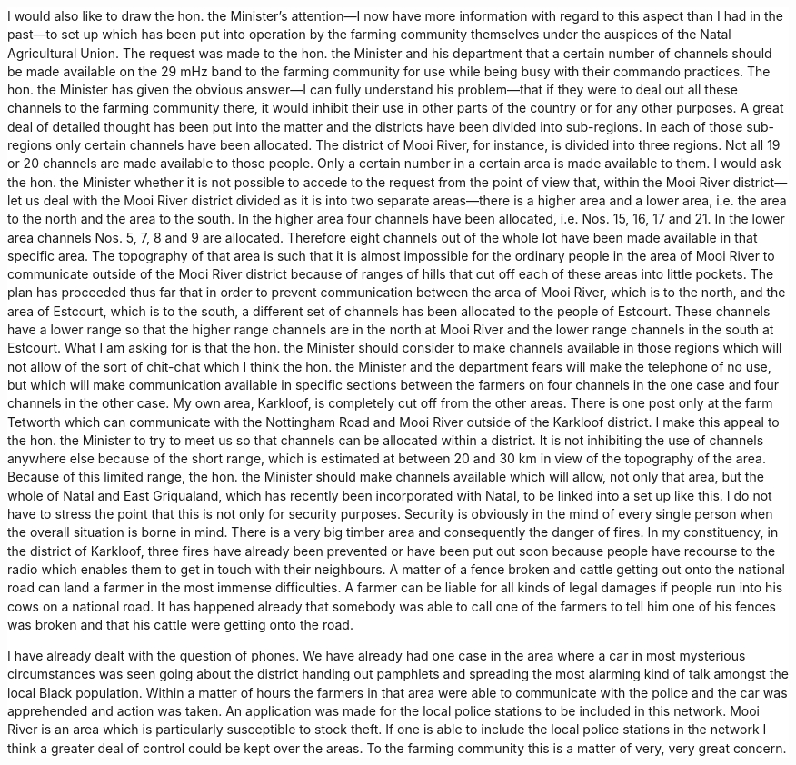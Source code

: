 <p>I would also like to draw the hon. the Minister&#x2019;s attention&#x2014;I now have more information with regard to this aspect than I had in the past&#x2014;to set up which has been put into operation by the farming community themselves under the auspices of the Natal Agricultural Union. The request was made to the hon. the Minister and his department that a certain number of channels should be made available on the 29 mHz band to the farming community for use while being busy with their commando practices. The hon. the Minister has given the obvious answer&#x2014;I can fully understand his problem&#x2014;that if they were to deal out all these channels to the farming community there, it would inhibit their use in other parts of the country or for any other purposes. A great deal of detailed thought has been put into the matter and the districts have been divided into sub-regions. In each of those sub-regions only certain channels have been allocated. The district of Mooi River, for instance, is divided into three regions. Not all 19 or 20 channels are made available to those people. Only a certain number in a certain area is made available to them. I would ask the hon. the Minister whether it is not possible to accede to the request from the point of view that, within the Mooi River district&#x2014;let us deal with the Mooi River district divided as it is into two separate areas&#x2014;there is a higher area and a lower area, i.e. the area to the north and the area to the south. In the higher area four channels have been allocated, i.e. Nos. 15, 16, 17 and 21. In the lower area channels Nos. 5, 7, 8 and 9 are allocated. Therefore eight channels out of the whole lot have been made available in that specific area. The topography of that area is such that it is almost impossible for the ordinary people in the area of Mooi River to communicate outside of the Mooi River district because of ranges of hills that cut off each of these areas into little pockets. The plan has proceeded thus far that in order to prevent communication between the area of Mooi River, which is to the north, and the area of Estcourt, which is to the south, a different set of channels has been allocated to the people of Estcourt. These channels have a lower range so that the higher range channels are in the north at Mooi River and the lower range channels in the south at Estcourt. What I am asking for is that the hon. the Minister should consider to make channels available in those <span class="col_3013-3014" refersTo="page_1524"/>regions which will not allow of the sort of chit-chat which I think the hon. the Minister and the department fears will make the telephone of no use, but which will make communication available in specific sections between the farmers on four channels in the one case and four channels in the other case. My own area, Karkloof, is completely cut off from the other areas. There is one post only at the farm Tetworth which can communicate with the Nottingham Road and Mooi River outside of the Karkloof district. I make this appeal to the hon. the Minister to try to meet us so that channels can be allocated within a district. It is not inhibiting the use of channels anywhere else because of the short range, which is estimated at between 20 and 30 km in view of the topography of the area. Because of this limited range, the hon. the Minister should make channels available which will allow, not only that area, but the whole of Natal and East Griqualand, which has recently been incorporated with Natal, to be linked into a set up like this. I do not have to stress the point that this is not only for security purposes. Security is obviously in the mind of every single person when the overall situation is borne in mind. There is a very big timber area and consequently the danger of fires. In my constituency, in the district of Karkloof, three fires have already been prevented or have been put out soon because people have recourse to the radio which enables them to get in touch with their neighbours. A matter of a fence broken and cattle getting out onto the national road can land a farmer in the most immense difficulties. A farmer can be liable for all kinds of legal damages if people run into his cows on a national road. It has happened already that somebody was able to call one of the farmers to tell him one of his fences was broken and that his cattle were getting onto the road.</p>

<p>I have already dealt with the question of phones. We have already had one case in the area where a car in most mysterious circumstances was seen going about the district handing out pamphlets and spreading the most alarming kind of talk amongst the local Black population. Within a matter of hours the farmers in that area were able to communicate with the police and the car was apprehended and action was taken. An application was made for the local police stations to be included in this network. Mooi River is an area which is particularly susceptible to stock theft. If one is able to include the local police stations in the network I think a greater deal of control could be kept over the areas. To the farming community this is a matter of very, very great concern.</p>
